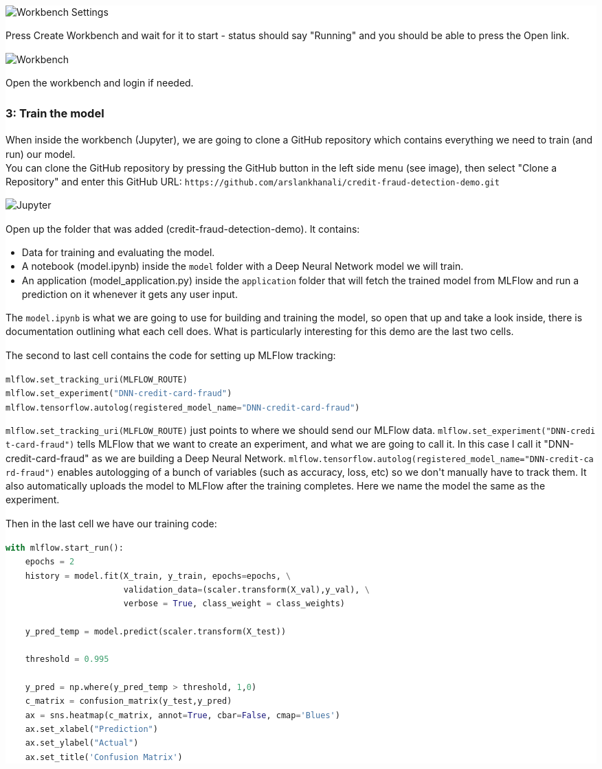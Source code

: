 ![Workbench Settings](img/Workbench_Settings.png)

Press Create Workbench and wait for it to start - status should say "Running" and you should be able to press the Open link.

![Workbench](img/Workbench.png)

Open the workbench and login if needed.

### 3: Train the model
When inside the workbench (Jupyter), we are going to clone a GitHub repository which contains everything we need to train (and run) our model.  
You can clone the GitHub repository by pressing the GitHub button in the left side menu (see image), then select "Clone a Repository" and enter this GitHub URL:
`https://github.com/arslankhanali/credit-fraud-detection-demo.git`

![Jupyter](img/Jupyter.png)

Open up the folder that was added (credit-fraud-detection-demo).
It contains:

- Data for training and evaluating the model.
- A notebook (model.ipynb) inside the `model` folder with a Deep Neural Network model we will train.
- An application (model_application.py) inside the `application` folder that will fetch the trained model from MLFlow and run a prediction on it whenever it gets any user input.

The `model.ipynb` is what we are going to use for building and training the model, so open that up and take a look inside, there is documentation outlining what each cell does. What is particularly interesting for this demo are the last two cells.

The second to last cell contains the code for setting up MLFlow tracking:

```python
mlflow.set_tracking_uri(MLFLOW_ROUTE)
mlflow.set_experiment("DNN-credit-card-fraud")
mlflow.tensorflow.autolog(registered_model_name="DNN-credit-card-fraud")
```

`mlflow.set_tracking_uri(MLFLOW_ROUTE)` just points to where we should send our MLFlow data.
`mlflow.set_experiment("DNN-credit-card-fraud")` tells MLFlow that we want to create an experiment, and what we are going to call it. In this case I call it "DNN-credit-card-fraud" as we are building a Deep Neural Network.
`mlflow.tensorflow.autolog(registered_model_name="DNN-credit-card-fraud")` enables autologging of a bunch of variables (such as accuracy, loss, etc) so we don't manually have to track them. It also automatically uploads the model to MLFlow after the training completes. Here we name the model the same as the experiment.

Then in the last cell we have our training code:

```python
with mlflow.start_run():
    epochs = 2
    history = model.fit(X_train, y_train, epochs=epochs, \
                        validation_data=(scaler.transform(X_val),y_val), \
                        verbose = True, class_weight = class_weights)

    y_pred_temp = model.predict(scaler.transform(X_test))

    threshold = 0.995

    y_pred = np.where(y_pred_temp > threshold, 1,0)
    c_matrix = confusion_matrix(y_test,y_pred)
    ax = sns.heatmap(c_matrix, annot=True, cbar=False, cmap='Blues')
    ax.set_xlabel("Prediction")
    ax.set_ylabel("Actual")
    ax.set_title('Confusion Matrix')
```